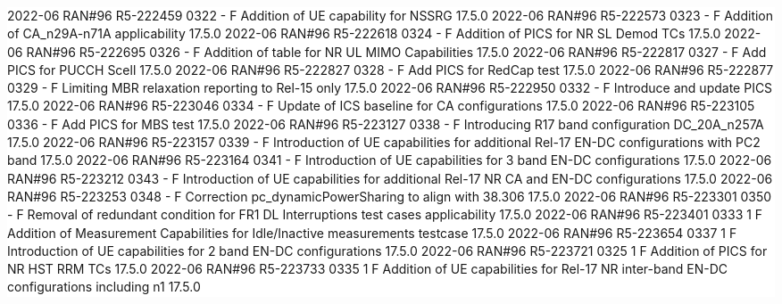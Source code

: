   2022-06              RAN\#96               R5-222459   0322     \-        F         Addition of UE capability for NSSRG                                                                                                                                                                            17.5.0
  2022-06              RAN\#96               R5-222573   0323     \-        F         Addition of CA\_n29A-n71A applicability                                                                                                                                                                        17.5.0
  2022-06              RAN\#96               R5-222618   0324     \-        F         Addition of PICS for NR SL Demod TCs                                                                                                                                                                           17.5.0
  2022-06              RAN\#96               R5-222695   0326     \-        F         Addition of table for NR UL MIMO Capabilities                                                                                                                                                                  17.5.0
  2022-06              RAN\#96               R5-222817   0327     \-        F         Add PICS for PUCCH Scell                                                                                                                                                                                       17.5.0
  2022-06              RAN\#96               R5-222827   0328     \-        F         Add PICS for RedCap test                                                                                                                                                                                       17.5.0
  2022-06              RAN\#96               R5-222877   0329     \-        F         Limiting MBR relaxation reporting to Rel-15 only                                                                                                                                                               17.5.0
  2022-06              RAN\#96               R5-222950   0332     \-        F         Introduce and update PICS                                                                                                                                                                                      17.5.0
  2022-06              RAN\#96               R5-223046   0334     \-        F         Update of ICS baseline for CA configurations                                                                                                                                                                   17.5.0
  2022-06              RAN\#96               R5-223105   0336     \-        F         Add PICS for MBS test                                                                                                                                                                                          17.5.0
  2022-06              RAN\#96               R5-223127   0338     \-        F         Introducing R17 band configuration DC\_20A\_n257A                                                                                                                                                              17.5.0
  2022-06              RAN\#96               R5-223157   0339     \-        F         Introduction of UE capabilities for additional Rel-17 EN-DC configurations with PC2 band                                                                                                                       17.5.0
  2022-06              RAN\#96               R5-223164   0341     \-        F         Introduction of UE capabilities for 3 band EN-DC configurations                                                                                                                                                17.5.0
  2022-06              RAN\#96               R5-223212   0343     \-        F         Introduction of UE capabilities for additional Rel-17 NR CA and EN-DC configurations                                                                                                                           17.5.0
  2022-06              RAN\#96               R5-223253   0348     \-        F         Correction pc\_dynamicPowerSharing to align with 38.306                                                                                                                                                        17.5.0
  2022-06              RAN\#96               R5-223301   0350     \-        F         Removal of redundant condition for FR1 DL Interruptions test cases applicability                                                                                                                               17.5.0
  2022-06              RAN\#96               R5-223401   0333     1         F         Addition of Measurement Capabilities for Idle/Inactive measurements testcase                                                                                                                                   17.5.0
  2022-06              RAN\#96               R5-223654   0337     1         F         Introduction of UE capabilities for 2 band EN-DC configurations                                                                                                                                                17.5.0
  2022-06              RAN\#96               R5-223721   0325     1         F         Addition of PICS for NR HST RRM TCs                                                                                                                                                                            17.5.0
  2022-06              RAN\#96               R5-223733   0335     1         F         Addition of UE capabilities for Rel-17 NR inter-band EN-DC configurations including n1                                                                                                                         17.5.0